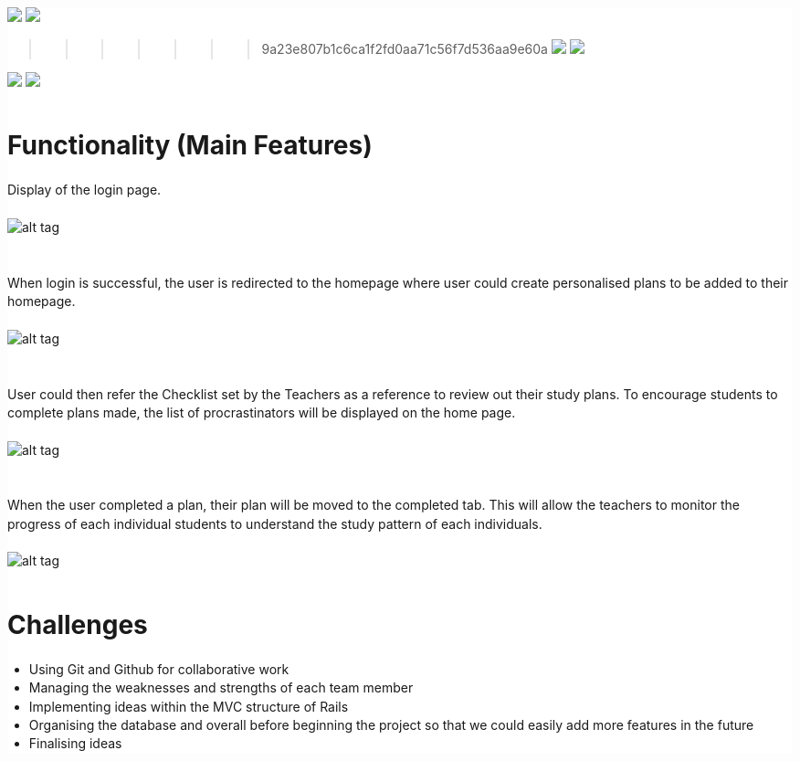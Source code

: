 <img src="https://image.ibb.co/hRDwgQ/img05.jpg" width="425"/> <img src="https://image.ibb.co/f0OwgQ/img04.jpg" width="425"/>

>>>>>>> 9a23e807b1c6ca1f2fd0aa71c56f7d536aa9e60a
<img src="https://image.ibb.co/mTjf85/img02.jpg" width="425"/> <img src="https://image.ibb.co/izcNMQ/img03.jpg" width="425"/>

<img src="https://image.ibb.co/hRDwgQ/img05.jpg" width="425"/> <img src="https://image.ibb.co/f0OwgQ/img04.jpg" width="425"/>

# Functionality (Main Features)
Display of the login page.
<br>
<br>
![alt tag](https://image.ibb.co/nus8BQ/Screen_Shot_2017_04_10_at_12_12_27_am.png)
<br>
<br>
<br>
When login is successful, the user is redirected to the homepage where user could create personalised plans to be added to their homepage.
<br>
<br>
![alt tag](https://image.ibb.co/jtKoBQ/Screen_Shot_2017_04_10_at_12_12_04_am.png)
<br>
<br>
<br>
User could then refer the Checklist set by the Teachers as a reference to review out their study plans. To encourage students to complete plans made, the list of procrastinators will be displayed on the home page.
<br>
<br>
![alt tag](https://image.ibb.co/i3c8BQ/Screen_Shot_2017_04_10_at_12_11_31_am.png)
<br>
<br>
<br>
When the user completed a plan, their plan will be moved to the completed tab. This will allow the teachers to monitor the progress of each individual students to understand the study pattern of each individuals.
<br>
<br>
![alt tag](https://image.ibb.co/m8MeJ5/Screen_Shot_2017_04_10_at_12_10_35_am.png)



# Challenges
* Using Git and Github for collaborative work
* Managing the weaknesses and strengths of each team member
* Implementing ideas within the MVC structure of Rails
* Organising the database and overall before beginning the project so that we could easily add more features in the future
* Finalising ideas
